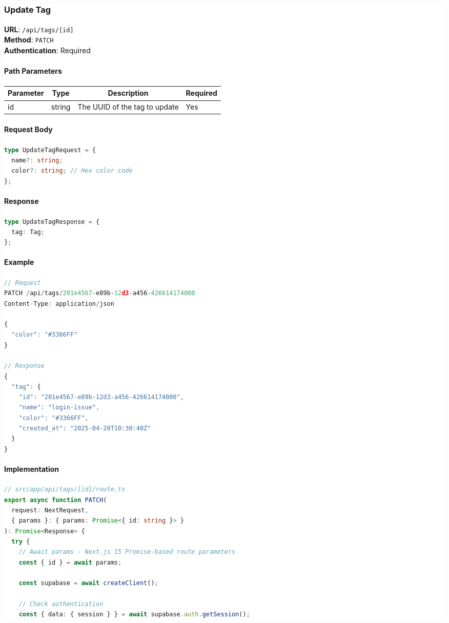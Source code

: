 ### Update Tag

**URL**: `/api/tags/[id]`  
**Method**: `PATCH`  
**Authentication**: Required  

#### Path Parameters

| Parameter | Type   | Description                   | Required |
|-----------|--------|-------------------------------|----------|
| id        | string | The UUID of the tag to update | Yes      |

#### Request Body

```typescript
type UpdateTagRequest = {
  name?: string;
  color?: string; // Hex color code
};
```

#### Response

```typescript
type UpdateTagResponse = {
  tag: Tag;
};
```

#### Example

```typescript
// Request
PATCH /api/tags/201e4567-e89b-12d3-a456-426614174000
Content-Type: application/json

{
  "color": "#3366FF"
}

// Response
{
  "tag": {
    "id": "201e4567-e89b-12d3-a456-426614174000",
    "name": "login-issue",
    "color": "#3366FF",
    "created_at": "2025-04-20T10:30:40Z"
  }
}
```

#### Implementation

```typescript
// src/app/api/tags/[id]/route.ts
export async function PATCH(
  request: NextRequest,
  { params }: { params: Promise<{ id: string }> }
): Promise<Response> {
  try {
    // Await params - Next.js 15 Promise-based route parameters
    const { id } = await params;
    
    const supabase = await createClient();
    
    // Check authentication
    const { data: { session } } = await supabase.auth.getSession();
```